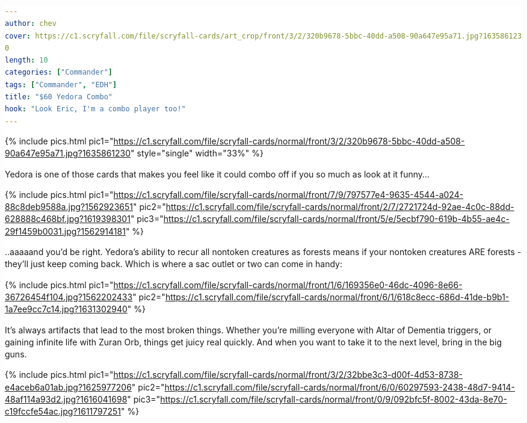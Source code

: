 ```yaml
---
author: chev
cover: https://c1.scryfall.com/file/scryfall-cards/art_crop/front/3/2/320b9678-5bbc-40dd-a508-90a647e95a71.jpg?1635861230
length: 10
categories: ["Commander"]
tags: ["Commander", "EDH"]
title: "$60 Yedora Combo"
hook: "Look Eric, I'm a combo player too!"
---
```



{% include pics.html
pic1="https://c1.scryfall.com/file/scryfall-cards/normal/front/3/2/320b9678-5bbc-40dd-a508-90a647e95a71.jpg?1635861230"
style="single"
width="33%" %}
<br />


Yedora is one of those cards that makes you feel like it could combo off if you so much as look at it funny…


{% include pics.html
pic1="https://c1.scryfall.com/file/scryfall-cards/normal/front/7/9/797577e4-9635-4544-a024-88c8deb9588a.jpg?1562923651"
pic2="https://c1.scryfall.com/file/scryfall-cards/normal/front/2/7/2721724d-92ae-4c0c-88dd-628888c468bf.jpg?1619398301"
pic3="https://c1.scryfall.com/file/scryfall-cards/normal/front/5/e/5ecbf790-619b-4b55-ae4c-29f1459b0031.jpg?1562914181"
 %}
<br />


..aaaaand you’d be right. Yedora’s ability to recur all nontoken creatures as forests means if your nontoken creatures ARE forests - they’ll just keep coming back. Which is where a sac outlet or two can come in handy:


{% include pics.html
pic1="https://c1.scryfall.com/file/scryfall-cards/normal/front/1/6/169356e0-46dc-4096-8e66-36726454f104.jpg?1562202433"
pic2="https://c1.scryfall.com/file/scryfall-cards/normal/front/6/1/618c8ecc-686d-41de-b9b1-1a7ee9cc7c14.jpg?1631302940"
 %}
<br />


It’s always artifacts that lead to the most broken things. Whether you’re milling everyone with Altar of Dementia triggers, or gaining infinite life with Zuran Orb, things get juicy real quickly. And when you want to take it to the next level, bring in the big guns.


{% include pics.html
pic1="https://c1.scryfall.com/file/scryfall-cards/normal/front/3/2/32bbe3c3-d00f-4d53-8738-e4aceb6a01ab.jpg?1625977206"
pic2="https://c1.scryfall.com/file/scryfall-cards/normal/front/6/0/60297593-2438-48d7-9414-48af114a93d2.jpg?1616041698"
pic3="https://c1.scryfall.com/file/scryfall-cards/normal/front/0/9/092bfc5f-8002-43da-8e70-c19fccfe54ac.jpg?1611797251"
 %}
<br />
